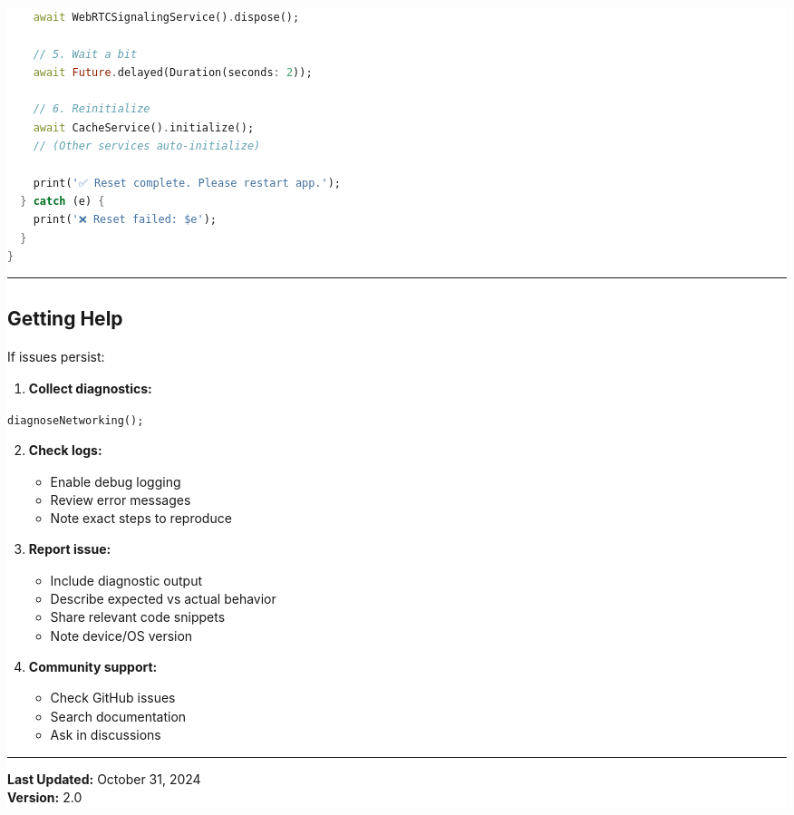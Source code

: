 ```dart
    await WebRTCSignalingService().dispose();
    
    // 5. Wait a bit
    await Future.delayed(Duration(seconds: 2));
    
    // 6. Reinitialize
    await CacheService().initialize();
    // (Other services auto-initialize)
    
    print('✅ Reset complete. Please restart app.');
  } catch (e) {
    print('❌ Reset failed: $e');
  }
}
```

---

## Getting Help

If issues persist:

1. **Collect diagnostics:**
```dart
diagnoseNetworking();
```

2. **Check logs:**
   - Enable debug logging
   - Review error messages
   - Note exact steps to reproduce

3. **Report issue:**
   - Include diagnostic output
   - Describe expected vs actual behavior
   - Share relevant code snippets
   - Note device/OS version

4. **Community support:**
   - Check GitHub issues
   - Search documentation
   - Ask in discussions

---

**Last Updated:** October 31, 2024  
**Version:** 2.0

